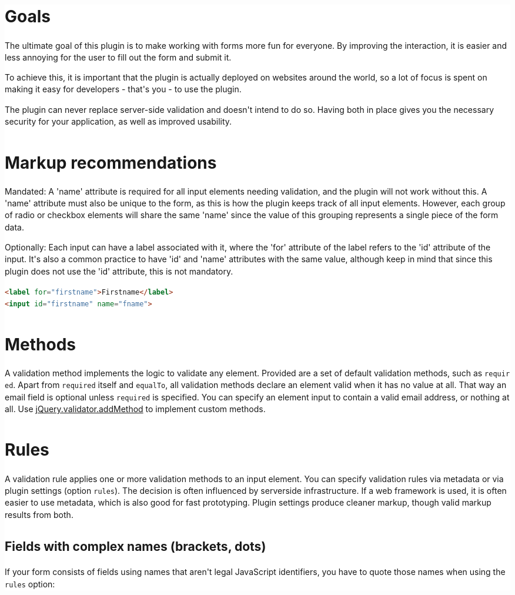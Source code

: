 <script>{
	"title": "Reference documentation"
}</script>

# Goals
The ultimate goal of this plugin is to make working with forms more fun for everyone. By improving the interaction, it is easier and less annoying for the user to fill out the form and submit it.

To achieve this, it is important that the plugin is actually deployed on websites around the world, so a lot of focus is spent on making it easy for developers - that's you - to use the plugin.

The plugin can never replace server-side validation and doesn't intend to do so. Having both in place gives you the necessary security for your application, as well as improved usability.

# Markup recommendations
Mandated: A 'name' attribute is required for all input elements needing validation, and the plugin will not work without this. A 'name' attribute must also be unique to the form, as this is how the plugin keeps track of all input elements. However, each group of radio or checkbox elements will share the same 'name' since the value of this grouping represents a single piece of the form data.

Optionally: Each input can have a label associated with it, where the 'for' attribute of the label refers to the 'id' attribute of the input. It's also a common practice to have 'id' and 'name' attributes with the same value, although keep in mind that since this plugin does not use the 'id' attribute, this is not mandatory.

```html
<label for="firstname">Firstname</label>
<input id="firstname" name="fname">
```

# Methods
A validation method implements the logic to validate any element. Provided are a set of default validation methods, such as `required`. Apart from `required` itself and `equalTo`, all validation methods declare an element valid when it has no value at all. That way an email field is optional unless `required` is specified. You can specify an element input to contain a valid email address, or nothing at all. Use <a href="/jQuery.validator.addMethod/">jQuery.validator.addMethod</a> to implement custom methods.

# Rules
A validation rule applies one or more validation methods to an input element. You can specify validation rules via metadata or via plugin settings (option `rules`). The decision is often influenced by serverside infrastructure. If a web framework is used, it is often easier to use metadata, which is also good for fast prototyping. Plugin settings produce cleaner markup, though valid markup results from both.

## Fields with complex names (brackets, dots)
If your form consists of fields using names that aren't legal JavaScript identifiers, you have to quote those names when using the `rules` option:
